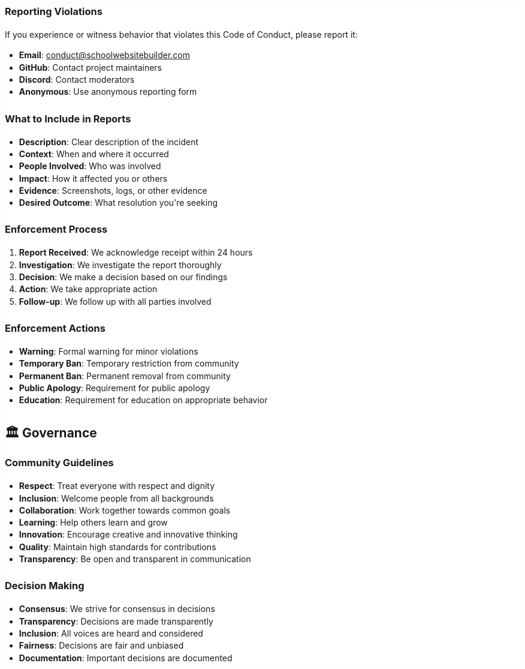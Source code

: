### Reporting Violations

If you experience or witness behavior that violates this Code of Conduct, please report it:

- **Email**: conduct@schoolwebsitebuilder.com
- **GitHub**: Contact project maintainers
- **Discord**: Contact moderators
- **Anonymous**: Use anonymous reporting form

### What to Include in Reports

- **Description**: Clear description of the incident
- **Context**: When and where it occurred
- **People Involved**: Who was involved
- **Impact**: How it affected you or others
- **Evidence**: Screenshots, logs, or other evidence
- **Desired Outcome**: What resolution you're seeking

### Enforcement Process

1. **Report Received**: We acknowledge receipt within 24 hours
2. **Investigation**: We investigate the report thoroughly
3. **Decision**: We make a decision based on our findings
4. **Action**: We take appropriate action
5. **Follow-up**: We follow up with all parties involved

### Enforcement Actions

- **Warning**: Formal warning for minor violations
- **Temporary Ban**: Temporary restriction from community
- **Permanent Ban**: Permanent removal from community
- **Public Apology**: Requirement for public apology
- **Education**: Requirement for education on appropriate behavior

## 🏛️ Governance

### Community Guidelines

- **Respect**: Treat everyone with respect and dignity
- **Inclusion**: Welcome people from all backgrounds
- **Collaboration**: Work together towards common goals
- **Learning**: Help others learn and grow
- **Innovation**: Encourage creative and innovative thinking
- **Quality**: Maintain high standards for contributions
- **Transparency**: Be open and transparent in communication

### Decision Making

- **Consensus**: We strive for consensus in decisions
- **Transparency**: Decisions are made transparently
- **Inclusion**: All voices are heard and considered
- **Fairness**: Decisions are fair and unbiased
- **Documentation**: Important decisions are documented
